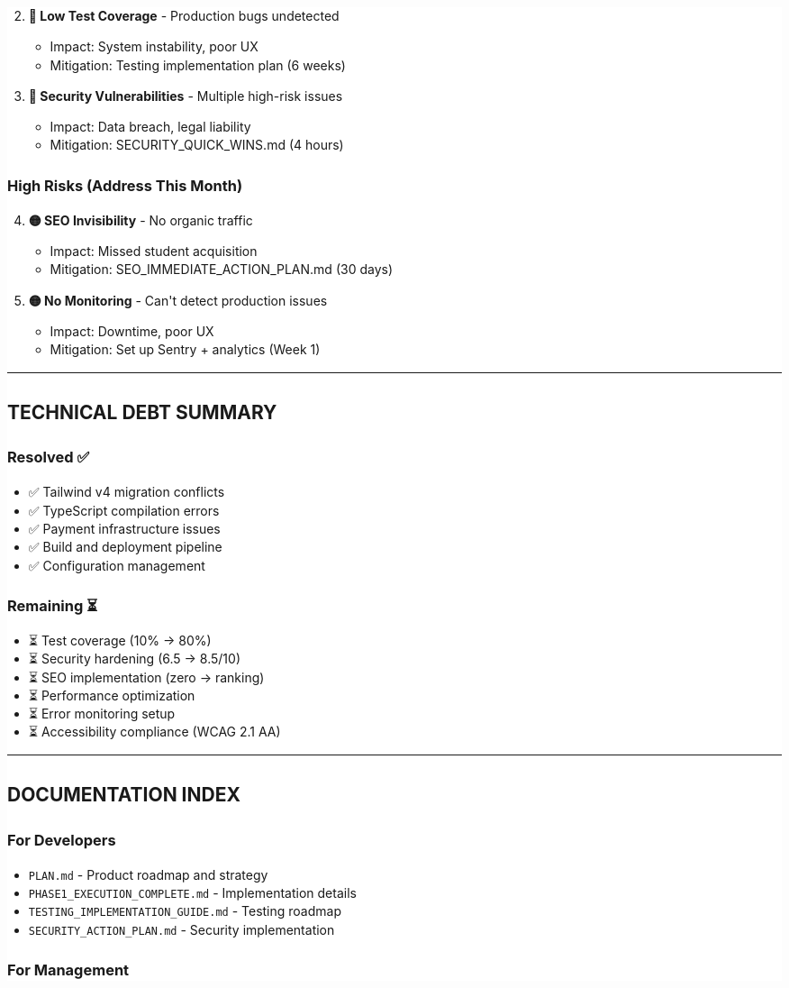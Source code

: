 2. **🔴 Low Test Coverage** - Production bugs undetected
   - Impact: System instability, poor UX
   - Mitigation: Testing implementation plan (6 weeks)

3. **🔴 Security Vulnerabilities** - Multiple high-risk issues
   - Impact: Data breach, legal liability
   - Mitigation: SECURITY_QUICK_WINS.md (4 hours)

### High Risks (Address This Month)

4. **🟡 SEO Invisibility** - No organic traffic
   - Impact: Missed student acquisition
   - Mitigation: SEO_IMMEDIATE_ACTION_PLAN.md (30 days)

5. **🟡 No Monitoring** - Can't detect production issues
   - Impact: Downtime, poor UX
   - Mitigation: Set up Sentry + analytics (Week 1)

---

## TECHNICAL DEBT SUMMARY

### Resolved ✅

- ✅ Tailwind v4 migration conflicts
- ✅ TypeScript compilation errors
- ✅ Payment infrastructure issues
- ✅ Build and deployment pipeline
- ✅ Configuration management

### Remaining ⏳

- ⏳ Test coverage (10% → 80%)
- ⏳ Security hardening (6.5 → 8.5/10)
- ⏳ SEO implementation (zero → ranking)
- ⏳ Performance optimization
- ⏳ Error monitoring setup
- ⏳ Accessibility compliance (WCAG 2.1 AA)

---

## DOCUMENTATION INDEX

### For Developers

- `PLAN.md` - Product roadmap and strategy
- `PHASE1_EXECUTION_COMPLETE.md` - Implementation details
- `TESTING_IMPLEMENTATION_GUIDE.md` - Testing roadmap
- `SECURITY_ACTION_PLAN.md` - Security implementation

### For Management
